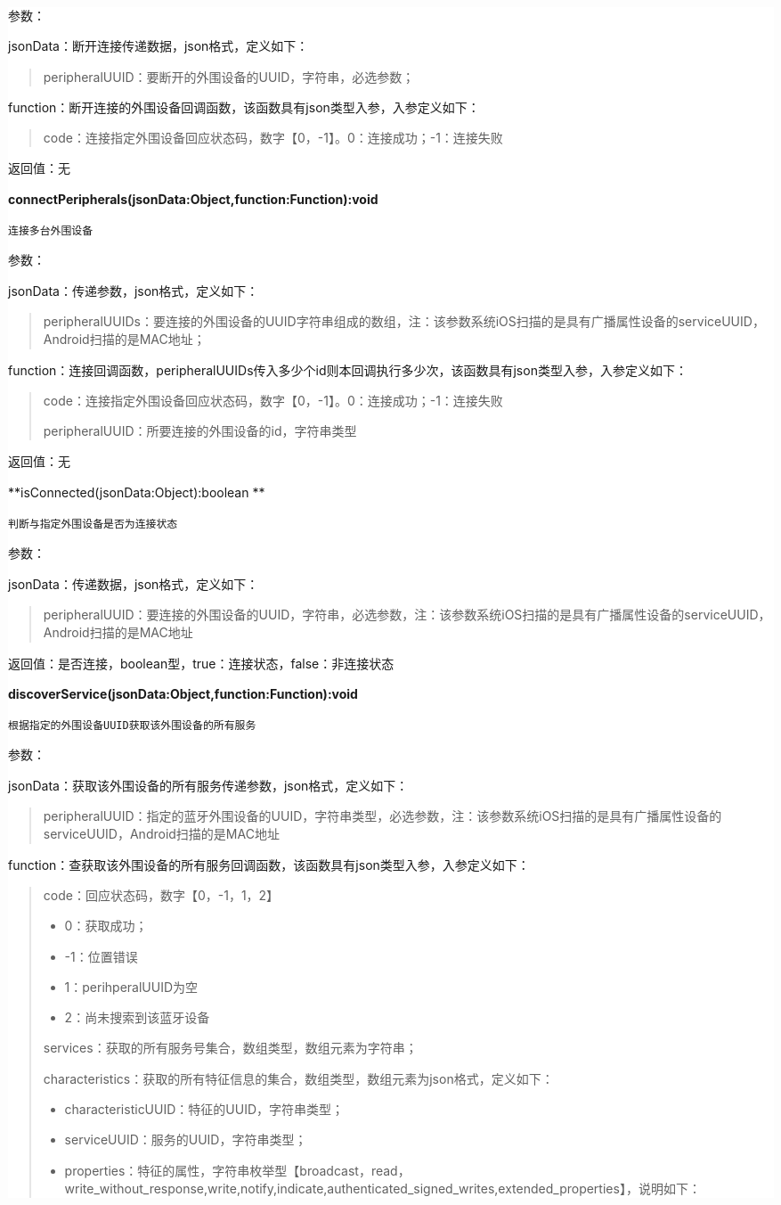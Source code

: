 参数：

jsonData：断开连接传递数据，json格式，定义如下：

> peripheralUUID：要断开的外围设备的UUID，字符串，必选参数；

function：断开连接的外围设备回调函数，该函数具有json类型入参，入参定义如下：

> code：连接指定外围设备回应状态码，数字【0，-1】。0：连接成功；-1：连接失败

返回值：无


<span id="ff_6">**connectPeripherals(jsonData:Object,function:Function):void**</span>

<code>连接多台外围设备</code>

参数：

jsonData：传递参数，json格式，定义如下：

> peripheralUUIDs：要连接的外围设备的UUID字符串组成的数组，注：该参数系统iOS扫描的是具有广播属性设备的serviceUUID，Android扫描的是MAC地址；

function：连接回调函数，peripheralUUIDs传入多少个id则本回调执行多少次，该函数具有json类型入参，入参定义如下：

> code：连接指定外围设备回应状态码，数字【0，-1】。0：连接成功；-1：连接失败
> 
> peripheralUUID：所要连接的外围设备的id，字符串类型

返回值：无


<span id="ff_7">**isConnected(jsonData:Object):boolean **</span>

<code>判断与指定外围设备是否为连接状态</code>

参数：

jsonData：传递数据，json格式，定义如下：

> peripheralUUID：要连接的外围设备的UUID，字符串，必选参数，注：该参数系统iOS扫描的是具有广播属性设备的serviceUUID，Android扫描的是MAC地址

返回值：是否连接，boolean型，true：连接状态，false：非连接状态

<span id="ff_8">**discoverService(jsonData:Object,function:Function):void**</span>

<code>根据指定的外围设备UUID获取该外围设备的所有服务</code>

参数：

jsonData：获取该外围设备的所有服务传递参数，json格式，定义如下：

> peripheralUUID：指定的蓝牙外围设备的UUID，字符串类型，必选参数，注：该参数系统iOS扫描的是具有广播属性设备的serviceUUID，Android扫描的是MAC地址

function：查获取该外围设备的所有服务回调函数，该函数具有json类型入参，入参定义如下：

> code：回应状态码，数字【0，-1，1，2】
> 
> - 0：获取成功；
> 
> - -1：位置错误
> 
> - 1：perihperalUUID为空
> 
> - 2：尚未搜索到该蓝牙设备
> 
> services：获取的所有服务号集合，数组类型，数组元素为字符串；
> 
> characteristics：获取的所有特征信息的集合，数组类型，数组元素为json格式，定义如下：
> 
> - characteristicUUID：特征的UUID，字符串类型；
> 
> - serviceUUID：服务的UUID，字符串类型；
> 
> - properties：特征的属性，字符串枚举型【broadcast，read，write_without_response,write,notify,indicate,authenticated_signed_writes,extended_properties】，说明如下：